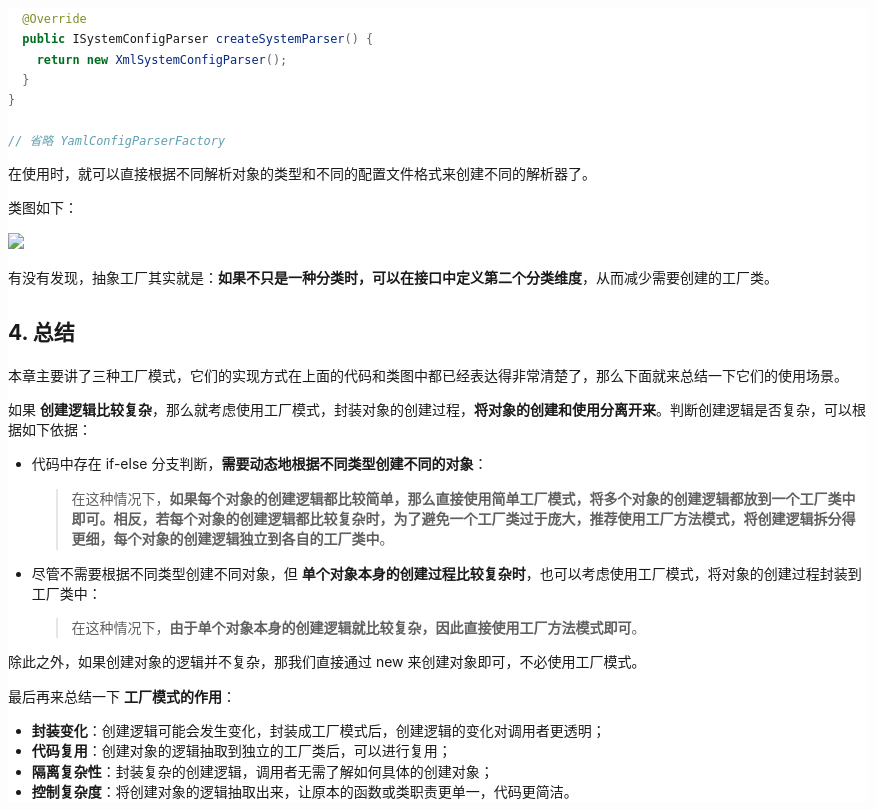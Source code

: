 ```java
  @Override
  public ISystemConfigParser createSystemParser() {
    return new XmlSystemConfigParser();
  }
}

// 省略 YamlConfigParserFactory
```

在使用时，就可以直接根据不同解析对象的类型和不同的配置文件格式来创建不同的解析器了。

类图如下：

![](https://run-notes.oss-cn-beijing.aliyuncs.com/notes/202304011356428.png)

有没有发现，抽象工厂其实就是：**如果不只是一种分类时，可以在接口中定义第二个分类维度**，从而减少需要创建的工厂类。

## 4. 总结

本章主要讲了三种工厂模式，它们的实现方式在上面的代码和类图中都已经表达得非常清楚了，那么下面就来总结一下它们的使用场景。

如果 **创建逻辑比较复杂**，那么就考虑使用工厂模式，封装对象的创建过程，**将对象的创建和使用分离开来**。判断创建逻辑是否复杂，可以根据如下依据：

- 代码中存在 if-else 分支判断，**需要动态地根据不同类型创建不同的对象**：

    > 在这种情况下，**如果每个对象的创建逻辑都比较简单，那么直接使用简单工厂模式，将多个对象的创建逻辑都放到一个工厂类中即可。相反，若每个对象的创建逻辑都比较复杂时，为了避免一个工厂类过于庞大，推荐使用工厂方法模式，将创建逻辑拆分得更细，每个对象的创建逻辑独立到各自的工厂类中**。

- 尽管不需要根据不同类型创建不同对象，但 **单个对象本身的创建过程比较复杂时**，也可以考虑使用工厂模式，将对象的创建过程封装到工厂类中：

    > 在这种情况下，**由于单个对象本身的创建逻辑就比较复杂，因此直接使用工厂方法模式即可**。

除此之外，如果创建对象的逻辑并不复杂，那我们直接通过 new 来创建对象即可，不必使用工厂模式。

最后再来总结一下 **工厂模式的作用**：

- **封装变化**：创建逻辑可能会发生变化，封装成工厂模式后，创建逻辑的变化对调用者更透明；
- **代码复用**：创建对象的逻辑抽取到独立的工厂类后，可以进行复用；
- **隔离复杂性**：封装复杂的创建逻辑，调用者无需了解如何具体的创建对象；
- **控制复杂度**：将创建对象的逻辑抽取出来，让原本的函数或类职责更单一，代码更简洁。

